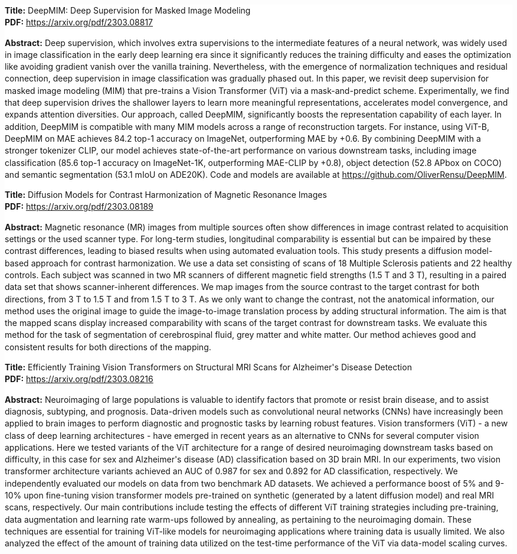 **Title:** DeepMIM: Deep Supervision for Masked Image Modeling  
**PDF:** https://arxiv.org/pdf/2303.08817

**Abstract:** Deep supervision, which involves extra supervisions to the intermediate features of a neural network, was widely used in image classification in the early deep learning era since it significantly reduces the training difficulty and eases the optimization like avoiding gradient vanish over the vanilla training. Nevertheless, with the emergence of normalization techniques and residual connection, deep supervision in image classification was gradually phased out. In this paper, we revisit deep supervision for masked image modeling (MIM) that pre-trains a Vision Transformer (ViT) via a mask-and-predict scheme. Experimentally, we find that deep supervision drives the shallower layers to learn more meaningful representations, accelerates model convergence, and expands attention diversities. Our approach, called DeepMIM, significantly boosts the representation capability of each layer. In addition, DeepMIM is compatible with many MIM models across a range of reconstruction targets. For instance, using ViT-B, DeepMIM on MAE achieves 84.2 top-1 accuracy on ImageNet, outperforming MAE by +0.6. By combining DeepMIM with a stronger tokenizer CLIP, our model achieves state-of-the-art performance on various downstream tasks, including image classification (85.6 top-1 accuracy on ImageNet-1K, outperforming MAE-CLIP by +0.8), object detection (52.8 APbox on COCO) and semantic segmentation (53.1 mIoU on ADE20K). Code and models are available at https://github.com/OliverRensu/DeepMIM. 

**Title:** Diffusion Models for Contrast Harmonization of Magnetic Resonance Images  
**PDF:** https://arxiv.org/pdf/2303.08189

**Abstract:** Magnetic resonance (MR) images from multiple sources often show differences in image contrast related to acquisition settings or the used scanner type. For long-term studies, longitudinal comparability is essential but can be impaired by these contrast differences, leading to biased results when using automated evaluation tools. This study presents a diffusion model-based approach for contrast harmonization. We use a data set consisting of scans of 18 Multiple Sclerosis patients and 22 healthy controls. Each subject was scanned in two MR scanners of different magnetic field strengths (1.5 T and 3 T), resulting in a paired data set that shows scanner-inherent differences. We map images from the source contrast to the target contrast for both directions, from 3 T to 1.5 T and from 1.5 T to 3 T. As we only want to change the contrast, not the anatomical information, our method uses the original image to guide the image-to-image translation process by adding structural information. The aim is that the mapped scans display increased comparability with scans of the target contrast for downstream tasks. We evaluate this method for the task of segmentation of cerebrospinal fluid, grey matter and white matter. Our method achieves good and consistent results for both directions of the mapping. 

**Title:** Efficiently Training Vision Transformers on Structural MRI Scans for  Alzheimer's Disease Detection  
**PDF:** https://arxiv.org/pdf/2303.08216

**Abstract:** Neuroimaging of large populations is valuable to identify factors that promote or resist brain disease, and to assist diagnosis, subtyping, and prognosis. Data-driven models such as convolutional neural networks (CNNs) have increasingly been applied to brain images to perform diagnostic and prognostic tasks by learning robust features. Vision transformers (ViT) - a new class of deep learning architectures - have emerged in recent years as an alternative to CNNs for several computer vision applications. Here we tested variants of the ViT architecture for a range of desired neuroimaging downstream tasks based on difficulty, in this case for sex and Alzheimer's disease (AD) classification based on 3D brain MRI. In our experiments, two vision transformer architecture variants achieved an AUC of 0.987 for sex and 0.892 for AD classification, respectively. We independently evaluated our models on data from two benchmark AD datasets. We achieved a performance boost of 5% and 9-10% upon fine-tuning vision transformer models pre-trained on synthetic (generated by a latent diffusion model) and real MRI scans, respectively. Our main contributions include testing the effects of different ViT training strategies including pre-training, data augmentation and learning rate warm-ups followed by annealing, as pertaining to the neuroimaging domain. These techniques are essential for training ViT-like models for neuroimaging applications where training data is usually limited. We also analyzed the effect of the amount of training data utilized on the test-time performance of the ViT via data-model scaling curves. 
